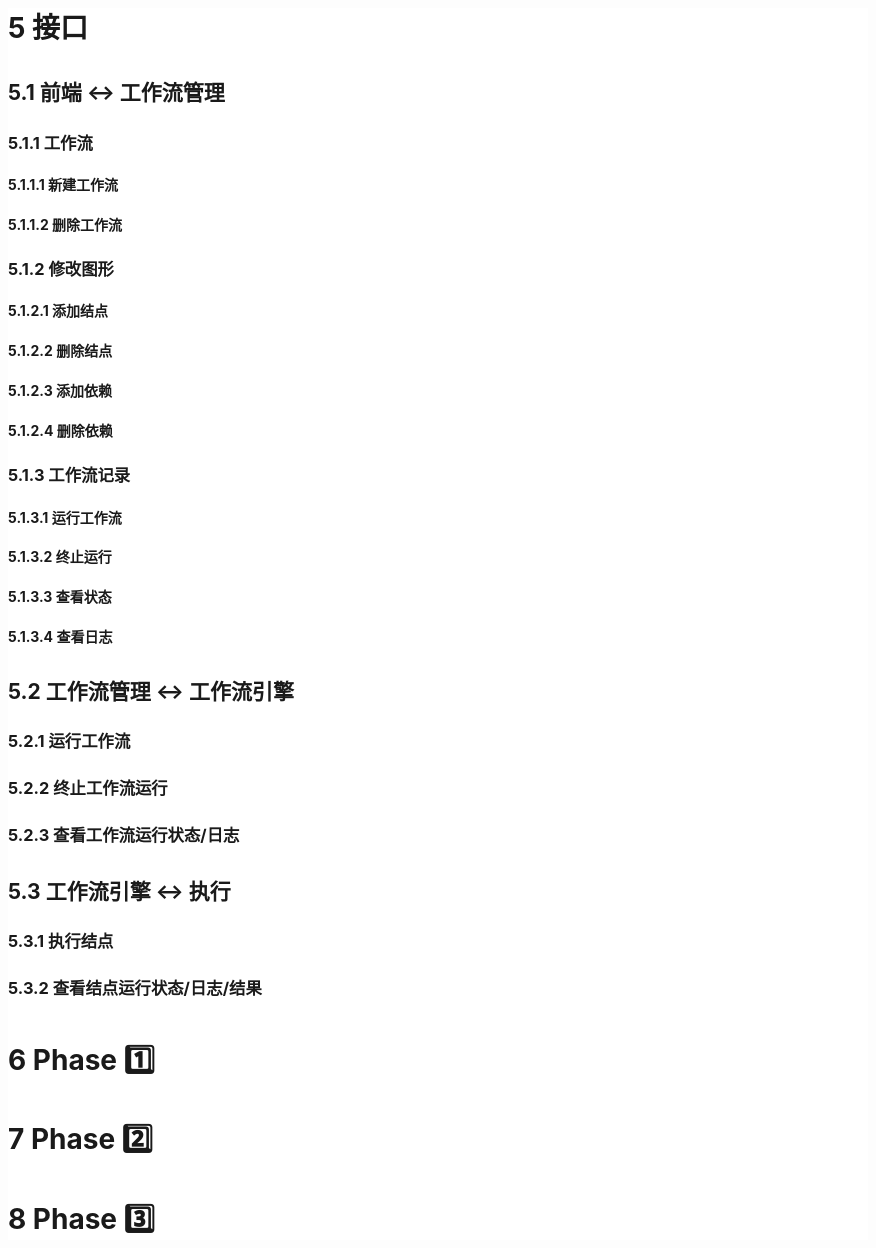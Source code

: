 
# 5 接口
## 5.1 前端 <-> 工作流管理
### 5.1.1 工作流
#### 5.1.1.1 新建工作流
#### 5.1.1.2 删除工作流

### 5.1.2 修改图形
#### 5.1.2.1 添加结点
#### 5.1.2.2 删除结点
#### 5.1.2.3 添加依赖
#### 5.1.2.4 删除依赖

### 5.1.3 工作流记录
#### 5.1.3.1 运行工作流
#### 5.1.3.2 终止运行
#### 5.1.3.3 查看状态
#### 5.1.3.4 查看日志

## 5.2 工作流管理 <-> 工作流引擎
### 5.2.1 运行工作流
### 5.2.2 终止工作流运行
### 5.2.3 查看工作流运行状态/日志

## 5.3 工作流引擎 <-> 执行
### 5.3.1 执行结点
### 5.3.2 查看结点运行状态/日志/结果

# 6 Phase 1️⃣


# 7 Phase 2️⃣

# 8 Phase 3️⃣



